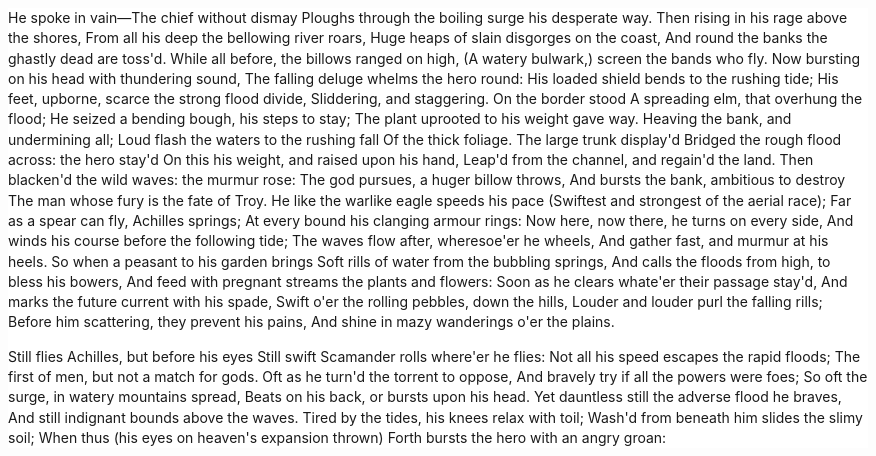 He spoke in vain—The chief without dismay
Ploughs through the boiling surge his desperate way.
Then rising in his rage above the shores,
From all his deep the bellowing river roars,
Huge heaps of slain disgorges on the coast,
And round the banks the ghastly dead are toss'd.
While all before, the billows ranged on high,
(A watery bulwark,) screen the bands who fly.
Now bursting on his head with thundering sound,
The falling deluge whelms the hero round:
His loaded shield bends to the rushing tide;
His feet, upborne, scarce the strong flood divide,
Sliddering, and staggering. On the border stood
A spreading elm, that overhung the flood;
He seized a bending bough, his steps to stay;
The plant uprooted to his weight gave way.
Heaving the bank, and undermining all;
Loud flash the waters to the rushing fall
Of the thick foliage. The large trunk display'd
Bridged the rough flood across: the hero stay'd
On this his weight, and raised upon his hand,
Leap'd from the channel, and regain'd the land.
Then blacken'd the wild waves: the murmur rose:
The god pursues, a huger billow throws,
And bursts the bank, ambitious to destroy
The man whose fury is the fate of Troy.
He like the warlike eagle speeds his pace
(Swiftest and strongest of the aerial race);
Far as a spear can fly, Achilles springs;
At every bound his clanging armour rings:
Now here, now there, he turns on every side,
And winds his course before the following tide;
The waves flow after, wheresoe'er he wheels,
And gather fast, and murmur at his heels.
So when a peasant to his garden brings
Soft rills of water from the bubbling springs,
And calls the floods from high, to bless his bowers,
And feed with pregnant streams the plants and flowers:
Soon as he clears whate'er their passage stay'd,
And marks the future current with his spade,
Swift o'er the rolling pebbles, down the hills,
Louder and louder purl the falling rills;
Before him scattering, they prevent his pains,
And shine in mazy wanderings o'er the plains.

Still flies Achilles, but before his eyes
Still swift Scamander rolls where'er he flies:
Not all his speed escapes the rapid floods;
The first of men, but not a match for gods.
Oft as he turn'd the torrent to oppose,
And bravely try if all the powers were foes;
So oft the surge, in watery mountains spread,
Beats on his back, or bursts upon his head.
Yet dauntless still the adverse flood he braves,
And still indignant bounds above the waves.
Tired by the tides, his knees relax with toil;
Wash'd from beneath him slides the slimy soil;
When thus (his eyes on heaven's expansion thrown)
Forth bursts the hero with an angry groan:
